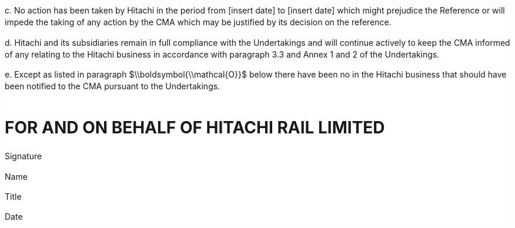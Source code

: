 c. No action has been taken by Hitachi in the period from \[insert date\] to \[insert date\] which might prejudice the Reference or will impede the taking of any action by the CMA which may be justified by its decision on the reference.

d. Hitachi and its subsidiaries remain in full compliance with the Undertakings and will continue actively to keep the CMA informed of any relating to the Hitachi business in accordance with paragraph 3.3 and Annex 1 and 2 of the Undertakings.

e. Except as listed in paragraph $\\boldsymbol{\\mathcal{O}}$ below there have been no in the Hitachi business that should have been notified to the CMA pursuant to the Undertakings.

# FOR AND ON BEHALF OF HITACHI RAIL LIMITED

Signature

Name

Title

Date